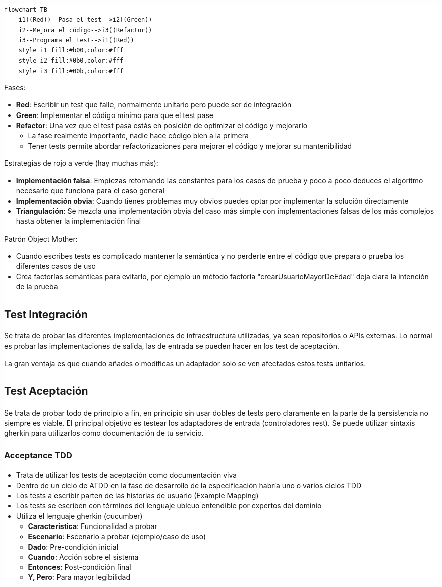 ```mermaid
flowchart TB
    i1((Red))--Pasa el test-->i2((Green))
    i2--Mejora el código-->i3((Refactor))
    i3--Programa el test-->i1((Red))
    style i1 fill:#b00,color:#fff
    style i2 fill:#0b0,color:#fff
    style i3 fill:#00b,color:#fff
```

Fases:
- **Red**: Escribir un test que falle, normalmente unitario pero puede ser de integración
- **Green**: Implementar el código mínimo para que el test pase
- **Refactor**: Una vez que el test pasa estás en posición de optimizar el código y mejorarlo
    - La fase realmente importante, nadie hace código bien a la primera
    - Tener tests permite abordar refactorizaciones para mejorar el código y mejorar su mantenibilidad

Estrategias de rojo a verde (hay muchas más):
- **Implementación falsa**: Empiezas retornando las constantes para los casos de prueba y poco a poco deduces el algoritmo necesario que funciona para el caso general
- **Implementación obvia**: Cuando tienes problemas muy obvios puedes optar por implementar la solución directamente
- **Triangulación**: Se mezcla una implementación obvia del caso más simple con implementaciones falsas de los más complejos hasta obtener la implementación final

Patrón Object Mother:
- Cuando escribes tests es complicado mantener la semántica y no perderte entre el código que prepara o prueba los diferentes casos de uso
- Crea factorías semánticas para evitarlo, por ejemplo un método factoría "crearUsuarioMayorDeEdad" deja clara la intención de la prueba

## Test Integración

Se trata de probar las diferentes implementaciones de infraestructura utilizadas, ya sean repositorios o APIs externas. Lo normal es probar las implementaciones de salida, las de entrada se pueden hacer en los test de aceptación.

La gran ventaja es que cuando añades o modificas un adaptador solo se ven afectados estos tests unitarios.

## Test Aceptación

Se trata de probar todo de principio a fin, en principio sin usar dobles de tests pero claramente en la parte de la persistencia no siempre es viable. El principal objetivo es testear los adaptadores de entrada (controladores rest). Se puede utilizar sintaxis gherkin para utilizarlos como documentación de tu servicio.

### Acceptance TDD

- Trata de utilizar los tests de aceptación como documentación viva
- Dentro de un ciclo de ATDD en la fase de desarrollo de la especificación habría uno o varios ciclos TDD
- Los tests a escribir parten de las historias de usuario (Example Mapping)
- Los tests se escriben con términos del lenguaje ubicuo entendible por expertos del dominio
- Utiliza el lenguaje gherkin (cucumber)
    - **Característica**: Funcionalidad a probar
    - **Escenario**: Escenario a probar (ejemplo/caso de uso) 
    - **Dado**: Pre-condición inicial
    - **Cuando**: Acción sobre el sistema
    - **Entonces**: Post-condición final
    - **Y, Pero**: Para mayor legibilidad
